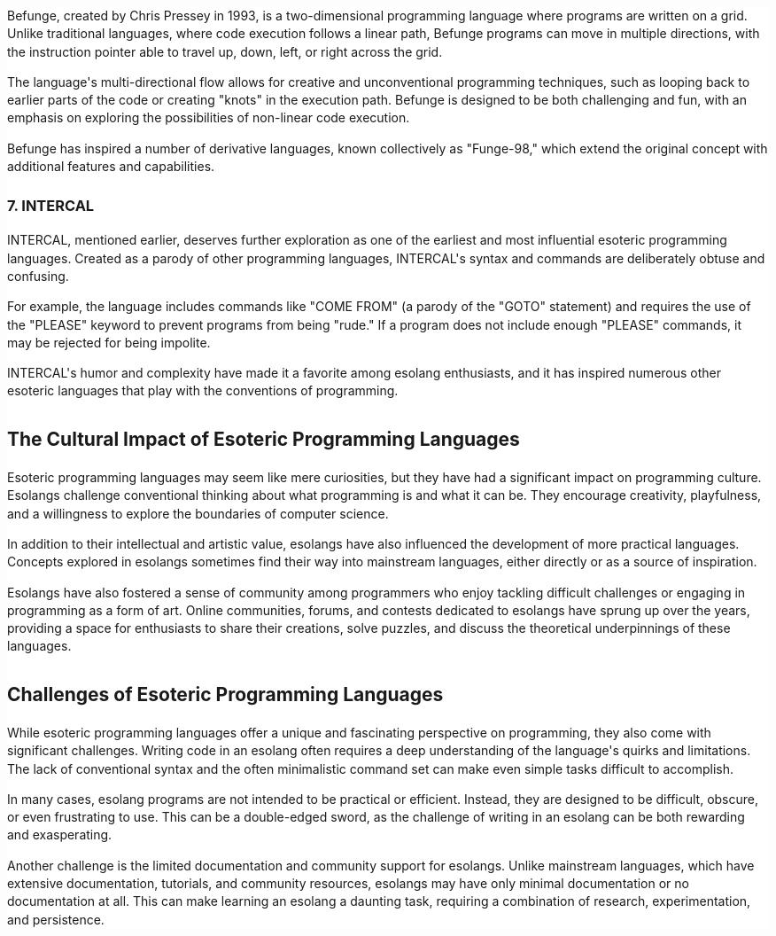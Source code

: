 Befunge, created by Chris Pressey in 1993, is a two-dimensional programming language where programs are written on a grid. Unlike traditional languages, where code execution follows a linear path, Befunge programs can move in multiple directions, with the instruction pointer able to travel up, down, left, or right across the grid.

The language's multi-directional flow allows for creative and unconventional programming techniques, such as looping back to earlier parts of the code or creating "knots" in the execution path. Befunge is designed to be both challenging and fun, with an emphasis on exploring the possibilities of non-linear code execution.

Befunge has inspired a number of derivative languages, known collectively as "Funge-98," which extend the original concept with additional features and capabilities.

### 7. **INTERCAL**

INTERCAL, mentioned earlier, deserves further exploration as one of the earliest and most influential esoteric programming languages. Created as a parody of other programming languages, INTERCAL's syntax and commands are deliberately obtuse and confusing.

For example, the language includes commands like "COME FROM" (a parody of the "GOTO" statement) and requires the use of the "PLEASE" keyword to prevent programs from being "rude." If a program does not include enough "PLEASE" commands, it may be rejected for being impolite.

INTERCAL's humor and complexity have made it a favorite among esolang enthusiasts, and it has inspired numerous other esoteric languages that play with the conventions of programming.

## The Cultural Impact of Esoteric Programming Languages

Esoteric programming languages may seem like mere curiosities, but they have had a significant impact on programming culture. Esolangs challenge conventional thinking about what programming is and what it can be. They encourage creativity, playfulness, and a willingness to explore the boundaries of computer science.

In addition to their intellectual and artistic value, esolangs have also influenced the development of more practical languages. Concepts explored in esolangs sometimes find their way into mainstream languages, either directly or as a source of inspiration.

Esolangs have also fostered a sense of community among programmers who enjoy tackling difficult challenges or engaging in programming as a form of art. Online communities, forums, and contests dedicated to esolangs have sprung up over the years, providing a space for enthusiasts to share their creations, solve puzzles, and discuss the theoretical underpinnings of these languages.

## Challenges of Esoteric Programming Languages

While esoteric programming languages offer a unique and fascinating perspective on programming, they also come with significant challenges. Writing code in an esolang often requires a deep understanding of the language's quirks and limitations. The lack of conventional syntax and the often minimalistic command set can make even simple tasks difficult to accomplish.

In many cases, esolang programs are not intended to be practical or efficient. Instead, they are designed to be difficult, obscure, or even frustrating to use. This can be a double-edged sword, as the challenge of writing in an esolang can be both rewarding and exasperating.

Another challenge is the limited documentation and community support for esolangs. Unlike mainstream languages, which have extensive documentation, tutorials, and community resources, esolangs may have only minimal documentation or no documentation at all. This can make learning an esolang a daunting task, requiring a combination of research, experimentation, and persistence.
